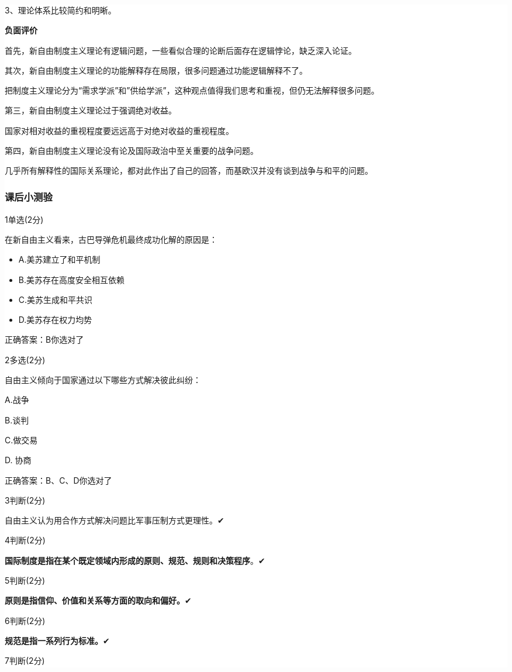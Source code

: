 3、理论体系比较简约和明晰。

**负面评价**

首先，新自由制度主义理论有逻辑问题，一些看似合理的论断后面存在逻辑悖论，缺乏深入论证。

其次，新自由制度主义理论的功能解释存在局限，很多问题通过功能逻辑解释不了。

把制度主义理论分为“需求学派”和”供给学派”，这种观点值得我们思考和重视，但仍无法解释很多问题。

第三，新自由制度主义理论过于强调绝对收益。

国家对相对收益的重视程度要远远高于对绝对收益的重视程度。

第四，新自由制度主义理论没有论及国际政治中至关重要的战争问题。

几乎所有解释性的国际关系理论，都对此作出了自己的回答，而基欧汉并没有谈到战争与和平的问题。

### 课后小测验

1单选(2分)

‍在新自由主义看来，古巴导弹危机最终成功化解的原因是：

- A.美苏建立了和平机制

- B.美苏存在高度安全相互依赖

- C.美苏生成和平共识

- D.美苏存在权力均势

正确答案：B你选对了

2多选(2分)

‎自由主义倾向于国家通过以下哪些方式解决彼此纠纷：

‍A.战争

B.谈判

C.做交易

D. 协商

正确答案：B、C、D你选对了

3判断(2分)

‎自由主义认为用合作方式解决问题比军事压制方式更理性。✔

4判断(2分)

‏**国际制度是指在某个既定领域内形成的原则、规范、规则和决策程序**。✔

5判断(2分)

‏**原则是指信仰、价值和关系等方面的取向和偏好。**✔

6判断(2分)

‍**规范是指一系列行为标准。**✔

7判断(2分)
